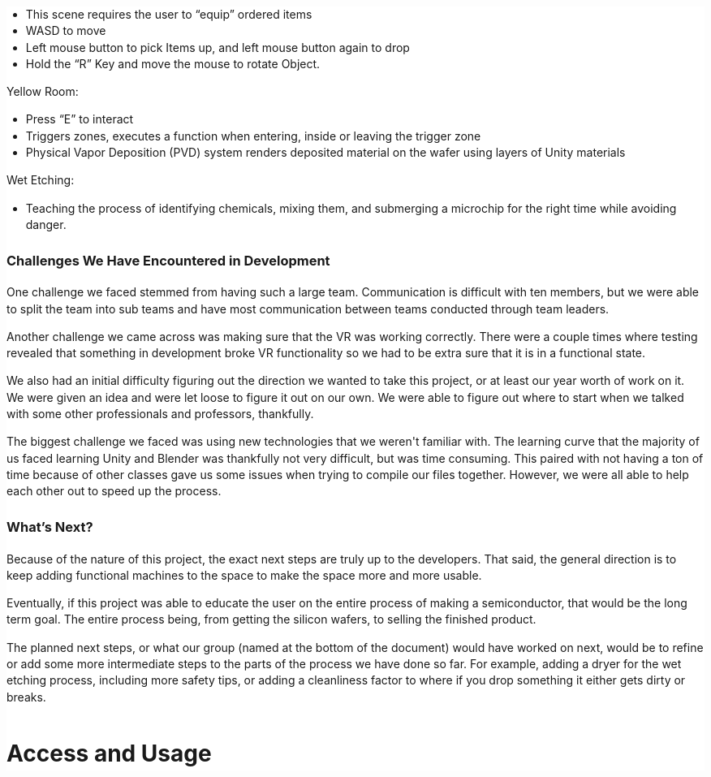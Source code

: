 * This scene requires the user to “equip” ordered items  
* WASD to move  
* Left mouse button to pick Items up, and left mouse button again to drop  
* Hold the “R” Key and move the mouse to rotate Object.

Yellow Room:

* Press “E” to interact  
* Triggers zones, executes a function when entering, inside or leaving the trigger zone  
* Physical Vapor Deposition (PVD) system renders deposited material on the wafer using layers of Unity materials

Wet Etching:

* Teaching the process of identifying chemicals, mixing them, and submerging a microchip for the right time while avoiding danger.

### Challenges We Have Encountered in Development

One challenge we faced stemmed from having such a large team. Communication is difficult with ten members, but we were able to split the team into sub teams and have most communication between teams conducted through team leaders. 

Another challenge we came across was making sure that the VR was working correctly. There were a couple times where testing revealed that something in development broke VR functionality so we had to be extra sure that it is in a functional state.

We also had an initial difficulty figuring out the direction we wanted to take this project, or at least our year worth of work on it. We were given an idea and were let loose to figure it out on our own. We were able to figure out where to start when we talked with some other professionals and professors, thankfully.  

The biggest challenge we faced was using new technologies that we weren't familiar with. The learning curve that the majority of us faced learning Unity and Blender was thankfully not very difficult, but was time consuming. This paired with not having a ton of time because of other classes gave us some issues when trying to compile our files together. However, we were all able to help each other out to speed up the process.

### What’s Next?

Because of the nature of this project, the exact next steps are truly up to the developers. That said, the general direction is to keep adding functional machines to the space to make the space more and more usable. 

Eventually, if this project was able to educate the user on the entire process of making a semiconductor, that would be the long term goal. The entire process being, from getting the silicon wafers, to selling the finished product. 

The planned next steps, or what our group (named at the bottom of the document) would have worked on next, would be to refine or add some more intermediate steps to the parts of the process we have done so far. For example, adding a dryer for the wet etching process, including more safety tips, or adding a cleanliness factor to where if you drop something it either gets dirty or breaks. 

# Access and Usage
